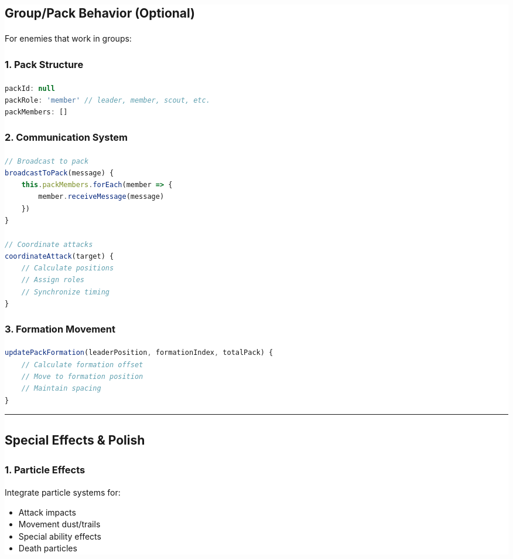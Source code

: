 
## Group/Pack Behavior (Optional)

For enemies that work in groups:

### 1. Pack Structure

```javascript
packId: null
packRole: 'member' // leader, member, scout, etc.
packMembers: []
```

### 2. Communication System

```javascript
// Broadcast to pack
broadcastToPack(message) {
    this.packMembers.forEach(member => {
        member.receiveMessage(message)
    })
}

// Coordinate attacks
coordinateAttack(target) {
    // Calculate positions
    // Assign roles
    // Synchronize timing
}
```

### 3. Formation Movement

```javascript
updatePackFormation(leaderPosition, formationIndex, totalPack) {
    // Calculate formation offset
    // Move to formation position
    // Maintain spacing
}
```

---

## Special Effects & Polish

### 1. Particle Effects

Integrate particle systems for:
- Attack impacts
- Movement dust/trails
- Special ability effects
- Death particles
